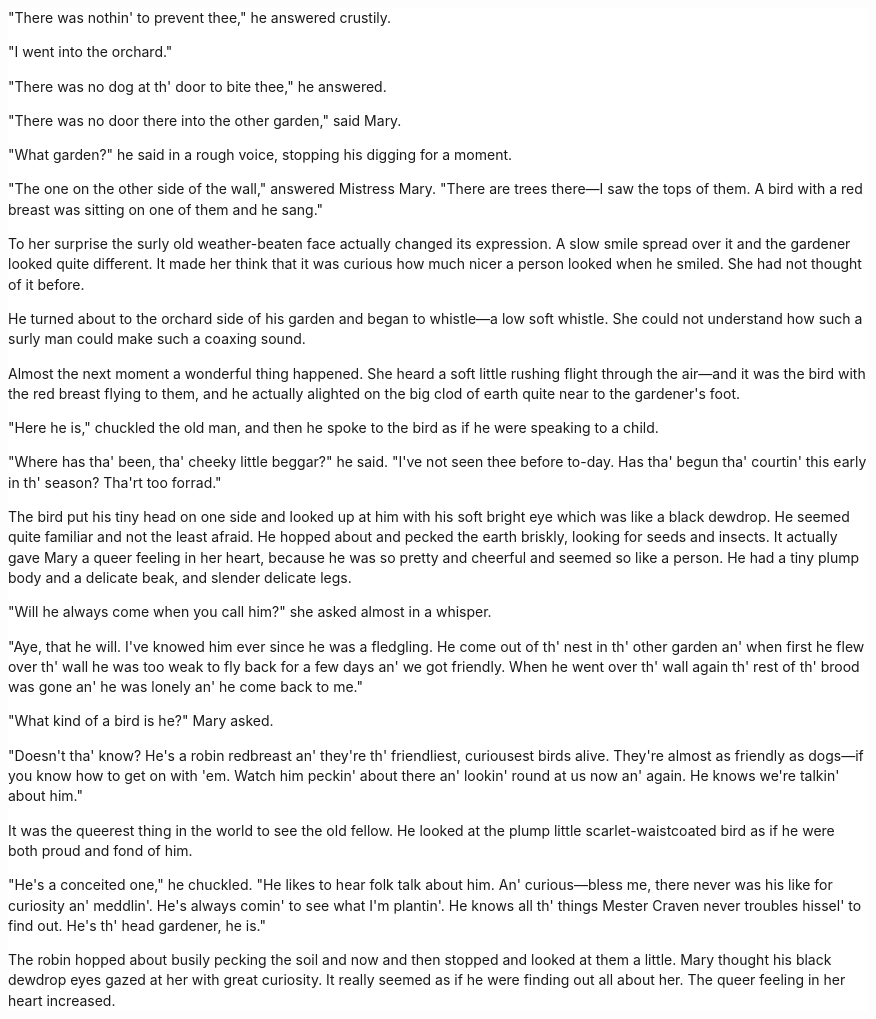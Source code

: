 "There was nothin' to prevent thee," he answered crustily.

"I went into the orchard."

"There was no dog at th' door to bite thee," he answered.

"There was no door there into the other garden," said Mary.

"What garden?" he said in a rough voice, stopping his digging for a moment.

"The one on the other side of the wall," answered Mistress Mary. "There are trees there—I saw the tops of them. A bird with a red breast was sitting on one of them and he sang."

To her surprise the surly old weather-beaten face actually changed its expression. A slow smile spread over it and the gardener looked quite different. It made her think that it was curious how much nicer a person looked when he smiled. She had not thought of it before.

He turned about to the orchard side of his garden and began to whistle—a low soft whistle. She could not understand how such a surly man could make such a coaxing sound. 

Almost the next moment a wonderful thing happened. She heard a soft little rushing flight through the air—and it was the bird with the red breast flying to them, and he actually alighted on the big clod of earth quite near to the gardener's foot.

"Here he is," chuckled the old man, and then he spoke to the bird as if he were speaking to a child.

"Where has tha' been, tha' cheeky little beggar?" he said. "I've not seen thee before to-day. Has tha' begun tha' courtin' this early in th' season? Tha'rt too forrad."

The bird put his tiny head on one side and looked up at him with his soft bright eye which was like a black dewdrop. He seemed quite familiar and not the least afraid. He hopped about and pecked the earth briskly, looking for seeds and insects. It actually gave Mary a queer feeling in her heart, because he was so pretty and cheerful and seemed so like a person. He had a tiny plump body and a delicate beak, and slender delicate legs.

"Will he always come when you call him?" she asked almost in a whisper.

"Aye, that he will. I've knowed him ever since he was a fledgling. He come out of th' nest in th' other garden an' when first he flew over th'  wall he was too weak to fly back for a few days an' we got friendly. When he went over th' wall again th' rest of th' brood was gone an' he was lonely an' he come back to me."

"What kind of a bird is he?" Mary asked.

"Doesn't tha' know? He's a robin redbreast an' they're th' friendliest, curiousest birds alive. They're almost as friendly as dogs—if you know how to get on with 'em. Watch him peckin' about there an' lookin' round at us now an' again. He knows we're talkin' about him."

It was the queerest thing in the world to see the old fellow. He looked at the plump little scarlet-waistcoated bird as if he were both proud and fond of him.

"He's a conceited one," he chuckled. "He likes to hear folk talk about him. An' curious—bless me, there never was his like for curiosity an' meddlin'. He's always comin' to see what I'm plantin'. He knows all th' things Mester Craven never troubles hissel' to find out. He's th' head gardener, he is."

The robin hopped about busily pecking the soil and now and then stopped and looked at them a little. Mary thought his black dewdrop eyes gazed at her with great curiosity. It really seemed as if he were finding out all about her. The queer feeling in her heart increased. 
